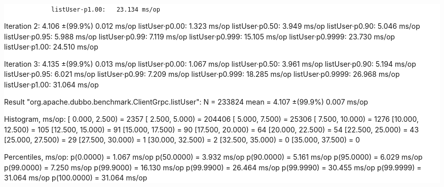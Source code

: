                  listUser·p1.00:   23.134 ms/op

Iteration   2: 4.106 ±(99.9%) 0.012 ms/op
                 listUser·p0.00:   1.323 ms/op
                 listUser·p0.50:   3.949 ms/op
                 listUser·p0.90:   5.046 ms/op
                 listUser·p0.95:   5.988 ms/op
                 listUser·p0.99:   7.119 ms/op
                 listUser·p0.999:  15.105 ms/op
                 listUser·p0.9999: 23.730 ms/op
                 listUser·p1.00:   24.510 ms/op

Iteration   3: 4.135 ±(99.9%) 0.013 ms/op
                 listUser·p0.00:   1.067 ms/op
                 listUser·p0.50:   3.961 ms/op
                 listUser·p0.90:   5.194 ms/op
                 listUser·p0.95:   6.021 ms/op
                 listUser·p0.99:   7.209 ms/op
                 listUser·p0.999:  18.285 ms/op
                 listUser·p0.9999: 26.968 ms/op
                 listUser·p1.00:   31.064 ms/op



Result "org.apache.dubbo.benchmark.ClientGrpc.listUser":
  N = 233824
  mean =      4.107 ±(99.9%) 0.007 ms/op

  Histogram, ms/op:
    [ 0.000,  2.500) = 2357 
    [ 2.500,  5.000) = 204406 
    [ 5.000,  7.500) = 25306 
    [ 7.500, 10.000) = 1276 
    [10.000, 12.500) = 105 
    [12.500, 15.000) = 91 
    [15.000, 17.500) = 90 
    [17.500, 20.000) = 64 
    [20.000, 22.500) = 54 
    [22.500, 25.000) = 43 
    [25.000, 27.500) = 29 
    [27.500, 30.000) = 1 
    [30.000, 32.500) = 2 
    [32.500, 35.000) = 0 
    [35.000, 37.500) = 0 

  Percentiles, ms/op:
      p(0.0000) =      1.067 ms/op
     p(50.0000) =      3.932 ms/op
     p(90.0000) =      5.161 ms/op
     p(95.0000) =      6.029 ms/op
     p(99.0000) =      7.250 ms/op
     p(99.9000) =     16.130 ms/op
     p(99.9900) =     26.464 ms/op
     p(99.9990) =     30.455 ms/op
     p(99.9999) =     31.064 ms/op
    p(100.0000) =     31.064 ms/op
